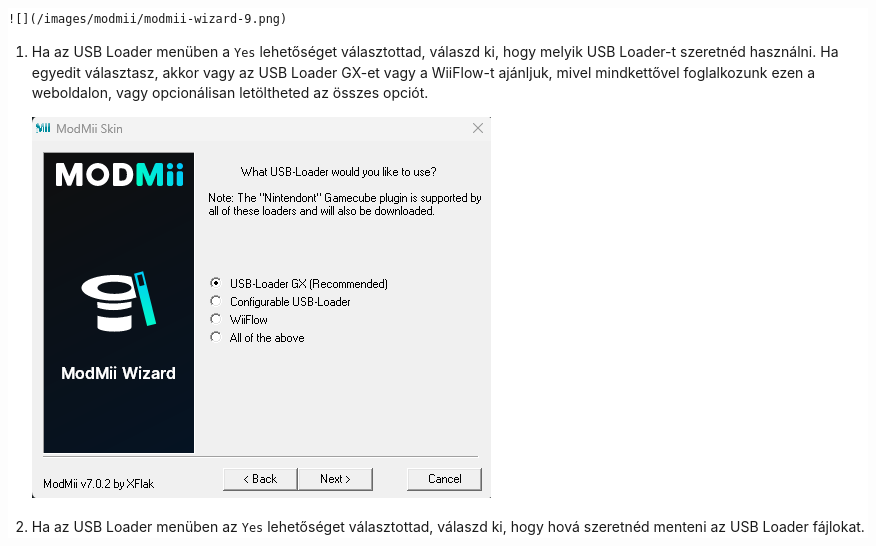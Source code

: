     ![](/images/modmii/modmii-wizard-9.png)

1. Ha az USB Loader menüben a `Yes` lehetőséget választottad, válaszd ki, hogy melyik USB Loader-t szeretnéd használni. Ha egyedit választasz, akkor vagy az USB Loader GX-et vagy a WiiFlow-t ajánljuk, mivel mindkettővel foglalkozunk ezen a weboldalon, vagy opcionálisan letöltheted az összes opciót.

    ![](/images/modmii/modmii-wizard-10.png)

1. Ha az USB Loader menüben az `Yes` lehetőséget választottad, válaszd ki, hogy hová szeretnéd menteni az USB Loader fájlokat.
